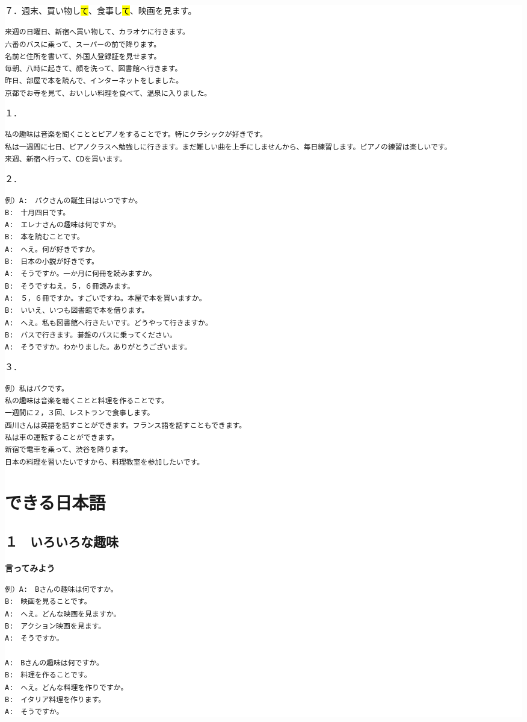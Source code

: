 ７．週末、買い物し<mark>て</mark>、食事し<mark>て</mark>、映画を見ます。

    来週の日曜日、新宿へ買い物して、カラオケに行きます。
    六番のバスに乗って、スーパーの前で降ります。
    名前と住所を書いて、外国人登録証を見せます。
    毎朝、八時に起きて、顔を洗って、図書館へ行きます。
    昨日、部屋で本を読んで、インターネットをしました。
    京都でお寺を見て、おいしい料理を食べて、温泉に入りました。

１．

    私の趣味は音楽を聞くこととピアノをすることです。特にクラシックが好きです。
    私は一週間に七日、ピアノクラスへ勉強しに行きます。まだ難しい曲を上手にしませんから、毎日練習します。ピアノの練習は楽しいです。
    来週、新宿へ行って、CDを買います。

２．

    例）A:　パクさんの誕生日はいつですか。
    B:　十月四日です。
    A:　エレナさんの趣味は何ですか。
    B:　本を読むことです。
    A:　へえ。何が好きですか。
    B:　日本の小説が好きです。
    A:　そうですか。一か月に何冊を読みますか。
    B:　そうですねえ。５，６冊読みます。
    A:　５，６冊ですか。すごいですね。本屋で本を買いますか。
    B:　いいえ、いつも図書館で本を借ります。
    A:　へえ。私も図書館へ行きたいです。どうやって行きますか。
    B:　バスで行きます。碁盤のバスに乗ってください。
    A:　そうですか。わかりました。ありがとうございます。

３．

    例）私はパクです。
    私の趣味は音楽を聴くことと料理を作ることです。
    一週間に２，３回、レストランで食事します。
    西川さんは英語を話すことができます。フランス語を話すこともできます。
    私は車の運転することができます。
    新宿で電車を乗って、渋谷を降ります。
    日本の料理を習いたいですから、料理教室を参加したいです。

# できる日本語
## １　いろいろな趣味
**言ってみよう**

    例）A:　Bさんの趣味は何ですか。
    B:　映画を見ることです。
    A:　へえ。どんな映画を見ますか。
    B:　アクション映画を見ます。
    A:　そうですか。

    A:　Bさんの趣味は何ですか。
    B:　料理を作ることです。
    A:　へえ。どんな料理を作りですか。
    B:　イタリア料理を作ります。
    A:　そうですか。
